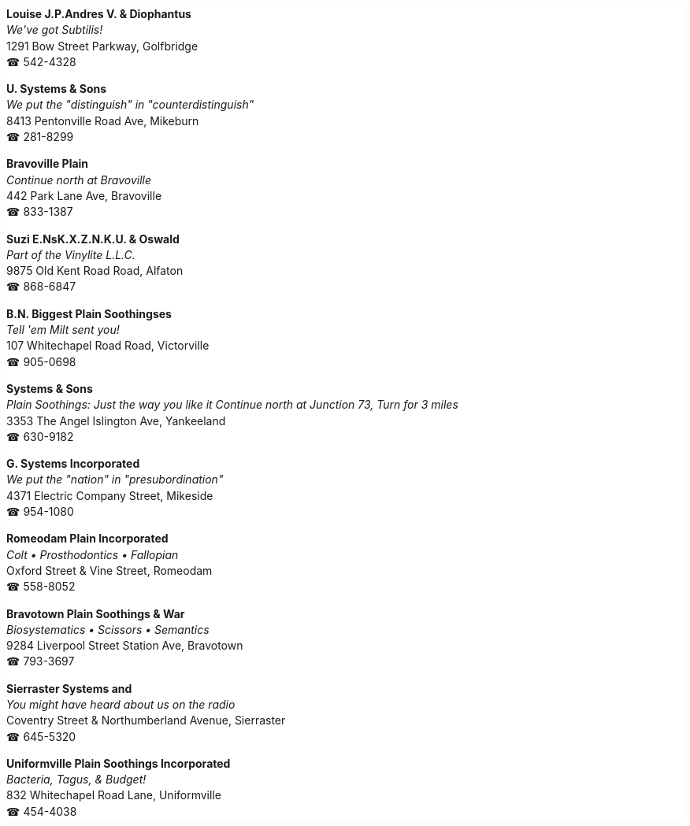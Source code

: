**Louise J.P.Andres V. & Diophantus**  
_We've got Subtilis!_  
1291 Bow Street Parkway, Golfbridge  
☎ 542-4328

**U. Systems & Sons**  
_We put the "distinguish" in "counterdistinguish"_  
8413 Pentonville Road Ave, Mikeburn  
☎ 281-8299

**Bravoville Plain**  
_Continue north at Bravoville_  
442 Park Lane Ave, Bravoville  
☎ 833-1387

**Suzi E.NsK.X.Z.N.K.U. & Oswald**  
_Part of the Vinylite L.L.C._  
9875 Old Kent Road Road, Alfaton  
☎ 868-6847

**B.N. Biggest Plain Soothingses**  
_Tell 'em Milt sent you!_  
107 Whitechapel Road Road, Victorville  
☎ 905-0698

**Systems & Sons**  
_Plain Soothings: Just the way you like it 
Continue north at Junction 73, Turn for 3 miles_  
3353 The Angel Islington Ave, Yankeeland  
☎ 630-9182

**G. Systems Incorporated**  
_We put the "nation" in "presubordination"_  
4371 Electric Company Street, Mikeside  
☎ 954-1080

**Romeodam Plain Incorporated**  
_Colt • Prosthodontics • Fallopian_  
Oxford Street & Vine Street, Romeodam  
☎ 558-8052

**Bravotown Plain Soothings & War**  
_Biosystematics • Scissors • Semantics_  
9284 Liverpool Street Station Ave, Bravotown  
☎ 793-3697

**Sierraster Systems and**  
_You might have heard about us on the radio_  
Coventry Street & Northumberland Avenue, Sierraster  
☎ 645-5320

**Uniformville Plain Soothings Incorporated**  
_Bacteria, Tagus, & Budget!_  
832 Whitechapel Road Lane, Uniformville  
☎ 454-4038
